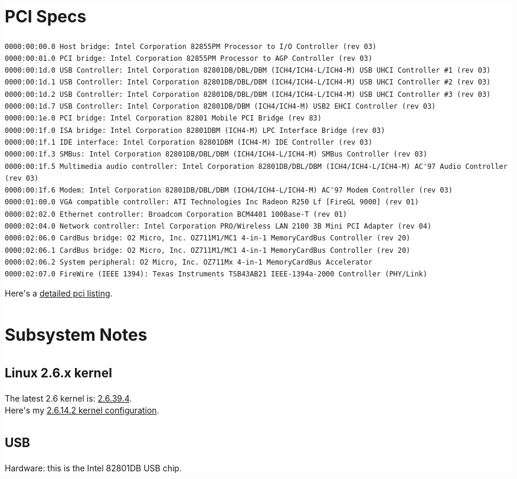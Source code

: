 # PCI Specs

```
0000:00:00.0 Host bridge: Intel Corporation 82855PM Processor to I/O Controller (rev 03)
0000:00:01.0 PCI bridge: Intel Corporation 82855PM Processor to AGP Controller (rev 03)
0000:00:1d.0 USB Controller: Intel Corporation 82801DB/DBL/DBM (ICH4/ICH4-L/ICH4-M) USB UHCI Controller #1 (rev 03)
0000:00:1d.1 USB Controller: Intel Corporation 82801DB/DBL/DBM (ICH4/ICH4-L/ICH4-M) USB UHCI Controller #2 (rev 03)
0000:00:1d.2 USB Controller: Intel Corporation 82801DB/DBL/DBM (ICH4/ICH4-L/ICH4-M) USB UHCI Controller #3 (rev 03)
0000:00:1d.7 USB Controller: Intel Corporation 82801DB/DBM (ICH4/ICH4-M) USB2 EHCI Controller (rev 03)
0000:00:1e.0 PCI bridge: Intel Corporation 82801 Mobile PCI Bridge (rev 83)
0000:00:1f.0 ISA bridge: Intel Corporation 82801DBM (ICH4-M) LPC Interface Bridge (rev 03)
0000:00:1f.1 IDE interface: Intel Corporation 82801DBM (ICH4-M) IDE Controller (rev 03)
0000:00:1f.3 SMBus: Intel Corporation 82801DB/DBL/DBM (ICH4/ICH4-L/ICH4-M) SMBus Controller (rev 03)
0000:00:1f.5 Multimedia audio controller: Intel Corporation 82801DB/DBL/DBM (ICH4/ICH4-L/ICH4-M) AC'97 Audio Controller (rev 03)
0000:00:1f.6 Modem: Intel Corporation 82801DB/DBL/DBM (ICH4/ICH4-L/ICH4-M) AC'97 Modem Controller (rev 03)
0000:01:00.0 VGA compatible controller: ATI Technologies Inc Radeon R250 Lf [FireGL 9000] (rev 01)
0000:02:02.0 Ethernet controller: Broadcom Corporation BCM4401 100Base-T (rev 01)
0000:02:04.0 Network controller: Intel Corporation PRO/Wireless LAN 2100 3B Mini PCI Adapter (rev 04)
0000:02:06.0 CardBus bridge: O2 Micro, Inc. OZ711M1/MC1 4-in-1 MemoryCardBus Controller (rev 20)
0000:02:06.1 CardBus bridge: O2 Micro, Inc. OZ711M1/MC1 4-in-1 MemoryCardBus Controller (rev 20)
0000:02:06.2 System peripheral: O2 Micro, Inc. OZ711Mx 4-in-1 MemoryCardBus Accelerator
0000:02:07.0 FireWire (IEEE 1394): Texas Instruments TSB43AB21 IEEE-1394a-2000 Controller (PHY/Link)
```

Here's a <a href="/assets/files/2016/11/pcilisting.txt" target="_blank" rel="external">detailed pci listing</a>.

# Subsystem Notes

## Linux 2.6.x kernel

The latest 2.6 kernel is: <a href="https://www.kernel.org/pub/linux/kernel/v2.6/linux-2.6.39.4.tar.gz" target="_blank">2.6.39.4</a>.  
Here's my <a href="/assets/files/2016/11/acer-config-2.6.txt" target="_blank" rel="external">2.6.14.2 kernel configuration</a>.

## USB

<p class="hardware">
  Hardware: this is the Intel 82801DB USB chip.
</p>
